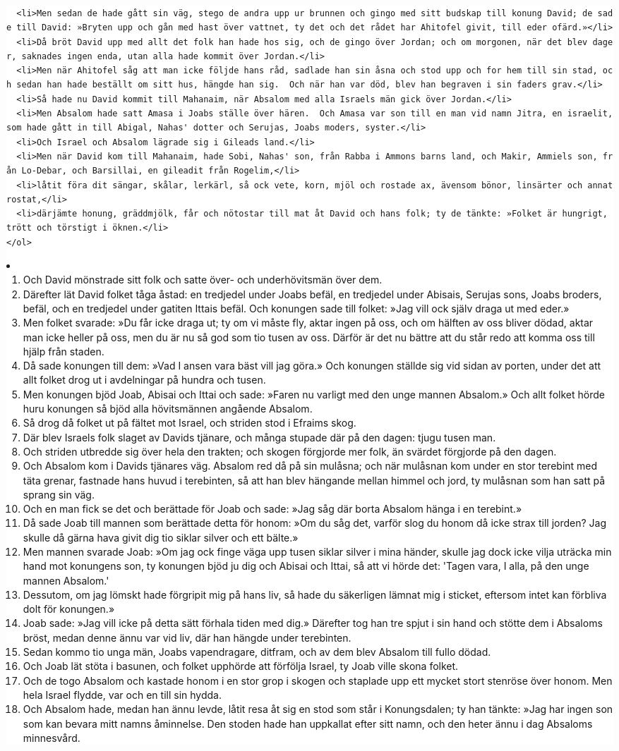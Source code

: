       <li>Men sedan de hade gått sin väg, stego de andra upp ur brunnen och gingo med sitt budskap till konung David; de sade till David: »Bryten upp och gån med hast över vattnet, ty det och det rådet har Ahitofel givit, till eder ofärd.»</li>
      <li>Då bröt David upp med allt det folk han hade hos sig, och de gingo över Jordan; och om morgonen, när det blev dager, saknades ingen enda, utan alla hade kommit över Jordan.</li>
      <li>Men när Ahitofel såg att man icke följde hans råd, sadlade han sin åsna och stod upp och for hem till sin stad, och sedan han hade beställt om sitt hus, hängde han sig.  Och när han var död, blev han begraven i sin faders grav.</li>
      <li>Så hade nu David kommit till Mahanaim, när Absalom med alla Israels män gick över Jordan.</li>
      <li>Men Absalom hade satt Amasa i Joabs ställe över hären.  Och Amasa var son till en man vid namn Jitra, en israelit, som hade gått in till Abigal, Nahas' dotter och Serujas, Joabs moders, syster.</li>
      <li>Och Israel och Absalom lägrade sig i Gileads land.</li>
      <li>Men när David kom till Mahanaim, hade Sobi, Nahas' son, från Rabba i Ammons barns land, och Makir, Ammiels son, från Lo-Debar, och Barsillai, en gileadit från Rogelim,</li>
      <li>låtit föra dit sängar, skålar, lerkärl, så ock vete, korn, mjöl och rostade ax, ävensom bönor, linsärter och annat rostat,</li>
      <li>därjämte honung, gräddmjölk, får och nötostar till mat åt David och hans folk; ty de tänkte: »Folket är hungrigt, trött och törstigt i öknen.</li>
    </ol>
  </li>
  <li>
    <ol>
      <li>Och David mönstrade sitt folk och satte över- och underhövitsmän över dem.</li>
      <li>Därefter lät David folket tåga åstad: en tredjedel under Joabs befäl, en tredjedel under Abisais, Serujas sons, Joabs broders, befäl, och en tredjedel under gatiten Ittais befäl.  Och konungen sade till folket: »Jag vill ock själv draga ut med eder.»</li>
      <li>Men folket svarade: »Du får icke draga ut; ty om vi måste fly, aktar ingen på oss, och om hälften av oss bliver dödad, aktar man icke heller på oss, men du är nu så god som tio tusen av oss.  Därför är det nu bättre att du står redo att komma oss till hjälp från staden.</li>
      <li>Då sade konungen till dem: »Vad I ansen vara bäst vill jag göra.»  Och konungen ställde sig vid sidan av porten, under det att allt folket drog ut i avdelningar på hundra och tusen.</li>
      <li>Men konungen bjöd Joab, Abisai och Ittai och sade: »Faren nu varligt med den unge mannen Absalom.»  Och allt folket hörde huru konungen så bjöd alla hövitsmännen angående Absalom.</li>
      <li>Så drog då folket ut på fältet mot Israel, och striden stod i Efraims skog.</li>
      <li>Där blev Israels folk slaget av Davids tjänare, och många stupade där på den dagen: tjugu tusen man.</li>
      <li>Och striden utbredde sig över hela den trakten; och skogen förgjorde mer folk, än svärdet förgjorde på den dagen.</li>
      <li>Och Absalom kom i Davids tjänares väg.  Absalom red då på sin mulåsna; och när mulåsnan kom under en stor terebint med täta grenar, fastnade hans huvud i terebinten, så att han blev hängande mellan himmel och jord, ty mulåsnan som han satt på sprang sin väg.</li>
      <li>Och en man fick se det och berättade för Joab och sade: »Jag såg där borta Absalom hänga i en terebint.»</li>
      <li>Då sade Joab till mannen som berättade detta för honom: »Om du såg det, varför slog du honom då icke strax till jorden?  Jag skulle då gärna hava givit dig tio siklar silver och ett bälte.»</li>
      <li>Men mannen svarade Joab: »Om jag ock finge väga upp tusen siklar silver i mina händer, skulle jag dock icke vilja uträcka min hand mot konungens son, ty konungen bjöd ju dig och Abisai och Ittai, så att vi hörde det: 'Tagen vara, I alla, på den unge mannen Absalom.'</li>
      <li>Dessutom, om jag lömskt hade förgripit mig på hans liv, så hade du säkerligen lämnat mig i sticket, eftersom intet kan förbliva dolt för konungen.»</li>
      <li>Joab sade: »Jag vill icke på detta sätt förhala tiden med dig.» Därefter tog han tre spjut i sin hand och stötte dem i Absaloms bröst, medan denne ännu var vid liv, där han hängde under terebinten.</li>
      <li>Sedan kommo tio unga män, Joabs vapendragare, ditfram, och av dem blev Absalom till fullo dödad.</li>
      <li>Och Joab lät stöta i basunen, och folket upphörde att förfölja Israel, ty Joab ville skona folket.</li>
      <li>Och de togo Absalom och kastade honom i en stor grop i skogen och staplade upp ett mycket stort stenröse över honom.  Men hela Israel flydde, var och en till sin hydda.</li>
      <li>Och Absalom hade, medan han ännu levde, låtit resa åt sig en stod som står i Konungsdalen; ty han tänkte: »Jag har ingen son som kan bevara mitt namns åminnelse.  Den stoden hade han uppkallat efter sitt namn, och den heter ännu i dag Absaloms minnesvård.</li>